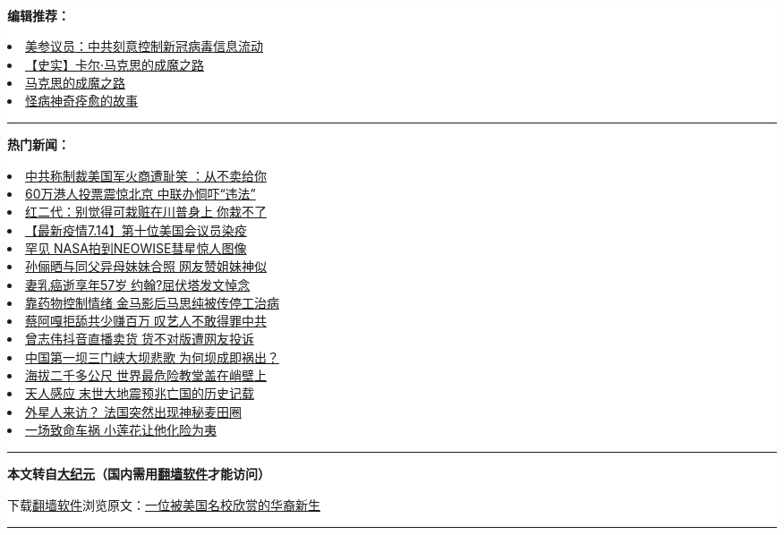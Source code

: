 
<strong>编辑推荐：</strong>
<li><a href="/gb/20/2/22/n11887949.md#1">美参议员：中共刻意控制新冠病毒信息流动</a></li>
<li><a href="/gb/10/11/7/n3077476.md#1" target="_blank">【史实】卡尔·马克思的成魔之路</a></li><li><a href="/gb/10/11/7/n3077476.md?dfh#1" target="_blank">马克思的成魔之路</a></li><li><a href="/gb/16/1/13/n4615407.md#1" target="_blank">怪病神奇痊愈的故事</a></li>
<hr>

<strong>热门新闻：</strong>
<li><a href="/gb/20/7/14/n12255093.md#1">中共称制裁美国军火商遭耻笑 ：从不卖给你</a></li>
<li><a href="/gb/20/7/14/n12254741.md#1">60万港人投票震惊北京 中联办恫吓“违法”</a></li>
<li><a href="/gb/20/7/2/n12228522.md#1">红二代：别觉得可栽赃在川普身上 你栽不了</a></li>
<li><a href="/gb/20/7/14/n12253884.md#1">【最新疫情7.14】第十位美国会议员染疫</a></li>
<li><a href="/gb/20/7/14/n12253999.md#1">罕见 NASA拍到NEOWISE彗星惊人图像</a></li>
<li><a href="/gb/20/7/14/n12255956.md#1">孙俪晒与同父异母妹妹合照 网友赞姐妹神似</a></li>
<li><a href="/gb/20/7/13/n12252432.md#1">妻乳癌逝享年57岁 约翰?屈伏塔发文悼念</a></li>
<li><a href="/gb/20/7/13/n12253613.md#1">靠药物控制情绪 金马影后马思纯被传停工治病</a></li>
<li><a href="/gb/20/7/15/n12256897.md#1">蔡阿嘎拒舔共少赚百万  叹艺人不敢得罪中共</a></li>
<li><a href="/gb/20/7/13/n12253192.md#1">曾志伟抖音直播卖货 货不对版遭网友投诉</a></li>
<li><a href="/gb/20/7/12/n12249941.md#1">中国第一坝三门峡大坝悲歌 为何坝成即祸出？</a></li>
<li><a href="/gb/20/7/13/n12252460.md#1">海拔二千多公尺 世界最危险教堂盖在峭壁上</a></li>
<li><a href="/gb/20/7/13/n12251672.md#1">天人感应  末世大地震预兆亡国的历史记载</a></li>
<li><a href="/gb/20/7/15/n12257067.md#1">外星人来访？ 法国突然出现神秘麦田圈</a></li>
<li><a href="/gb/20/7/13/n12252971.md#1">一场致命车祸 小莲花让他化险为夷</a></li>
<hr>

<strong>本文转自<a href="https://www.epochtimes.com">大纪元</a>（国内需用<a href="https://github.com/bannedbook/fanqiang/wiki">翻墙软件</a>才能访问）</strong><p>下载<a href="https://github.com/bannedbook/fanqiang/wiki">翻墙软件</a>浏览原文：<a href="https://www.epochtimes.com/gb/16/8/15/n8201506.htm">一位被美国名校欣赏的华裔新生</a></p><hr>

